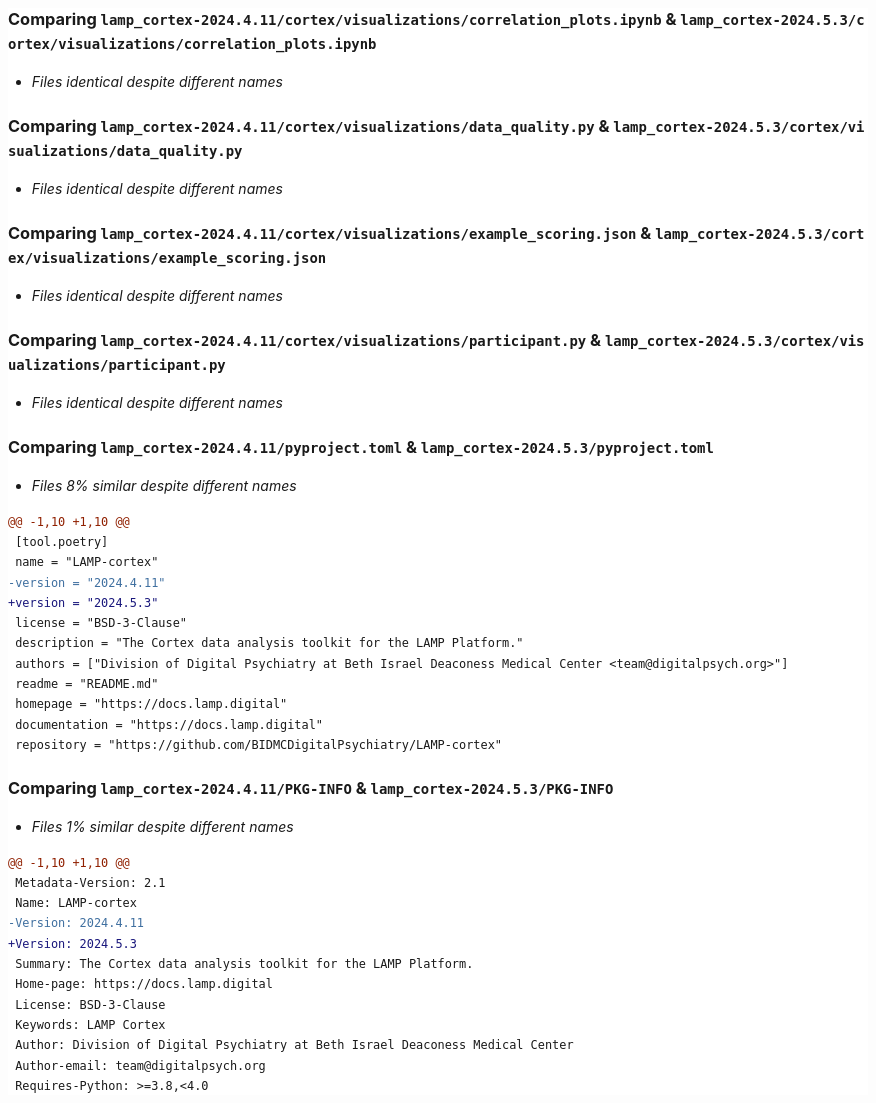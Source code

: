 ### Comparing `lamp_cortex-2024.4.11/cortex/visualizations/correlation_plots.ipynb` & `lamp_cortex-2024.5.3/cortex/visualizations/correlation_plots.ipynb`

 * *Files identical despite different names*

### Comparing `lamp_cortex-2024.4.11/cortex/visualizations/data_quality.py` & `lamp_cortex-2024.5.3/cortex/visualizations/data_quality.py`

 * *Files identical despite different names*

### Comparing `lamp_cortex-2024.4.11/cortex/visualizations/example_scoring.json` & `lamp_cortex-2024.5.3/cortex/visualizations/example_scoring.json`

 * *Files identical despite different names*

### Comparing `lamp_cortex-2024.4.11/cortex/visualizations/participant.py` & `lamp_cortex-2024.5.3/cortex/visualizations/participant.py`

 * *Files identical despite different names*

### Comparing `lamp_cortex-2024.4.11/pyproject.toml` & `lamp_cortex-2024.5.3/pyproject.toml`

 * *Files 8% similar despite different names*

```diff
@@ -1,10 +1,10 @@
 [tool.poetry]
 name = "LAMP-cortex"
-version = "2024.4.11"
+version = "2024.5.3"
 license = "BSD-3-Clause"
 description = "The Cortex data analysis toolkit for the LAMP Platform."
 authors = ["Division of Digital Psychiatry at Beth Israel Deaconess Medical Center <team@digitalpsych.org>"]
 readme = "README.md"
 homepage = "https://docs.lamp.digital"
 documentation = "https://docs.lamp.digital"
 repository = "https://github.com/BIDMCDigitalPsychiatry/LAMP-cortex"
```

### Comparing `lamp_cortex-2024.4.11/PKG-INFO` & `lamp_cortex-2024.5.3/PKG-INFO`

 * *Files 1% similar despite different names*

```diff
@@ -1,10 +1,10 @@
 Metadata-Version: 2.1
 Name: LAMP-cortex
-Version: 2024.4.11
+Version: 2024.5.3
 Summary: The Cortex data analysis toolkit for the LAMP Platform.
 Home-page: https://docs.lamp.digital
 License: BSD-3-Clause
 Keywords: LAMP Cortex
 Author: Division of Digital Psychiatry at Beth Israel Deaconess Medical Center
 Author-email: team@digitalpsych.org
 Requires-Python: >=3.8,<4.0
```

